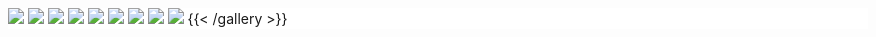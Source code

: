 <img src="https://ai-paper-reviewer.com/nQl8EjyMzh/12.png" class="grid-w50 md:grid-w33 xl:grid-w25" />
<img src="https://ai-paper-reviewer.com/nQl8EjyMzh/13.png" class="grid-w50 md:grid-w33 xl:grid-w25" />
<img src="https://ai-paper-reviewer.com/nQl8EjyMzh/14.png" class="grid-w50 md:grid-w33 xl:grid-w25" />
<img src="https://ai-paper-reviewer.com/nQl8EjyMzh/15.png" class="grid-w50 md:grid-w33 xl:grid-w25" />
<img src="https://ai-paper-reviewer.com/nQl8EjyMzh/16.png" class="grid-w50 md:grid-w33 xl:grid-w25" />
<img src="https://ai-paper-reviewer.com/nQl8EjyMzh/17.png" class="grid-w50 md:grid-w33 xl:grid-w25" />
<img src="https://ai-paper-reviewer.com/nQl8EjyMzh/18.png" class="grid-w50 md:grid-w33 xl:grid-w25" />
<img src="https://ai-paper-reviewer.com/nQl8EjyMzh/19.png" class="grid-w50 md:grid-w33 xl:grid-w25" />
<img src="https://ai-paper-reviewer.com/nQl8EjyMzh/20.png" class="grid-w50 md:grid-w33 xl:grid-w25" />
{{< /gallery >}}